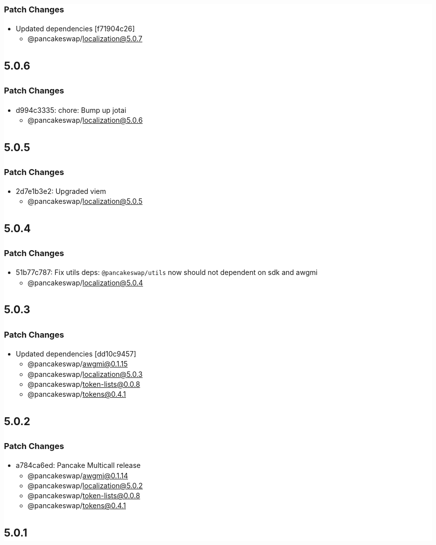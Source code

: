 ### Patch Changes

- Updated dependencies [f71904c26]
  - @pancakeswap/localization@5.0.7

## 5.0.6

### Patch Changes

- d994c3335: chore: Bump up jotai
  - @pancakeswap/localization@5.0.6

## 5.0.5

### Patch Changes

- 2d7e1b3e2: Upgraded viem
  - @pancakeswap/localization@5.0.5

## 5.0.4

### Patch Changes

- 51b77c787: Fix utils deps: `@pancakeswap/utils` now should not dependent on sdk and awgmi
  - @pancakeswap/localization@5.0.4

## 5.0.3

### Patch Changes

- Updated dependencies [dd10c9457]
  - @pancakeswap/awgmi@0.1.15
  - @pancakeswap/localization@5.0.3
  - @pancakeswap/token-lists@0.0.8
  - @pancakeswap/tokens@0.4.1

## 5.0.2

### Patch Changes

- a784ca6ed: Pancake Multicall release
  - @pancakeswap/awgmi@0.1.14
  - @pancakeswap/localization@5.0.2
  - @pancakeswap/token-lists@0.0.8
  - @pancakeswap/tokens@0.4.1

## 5.0.1
